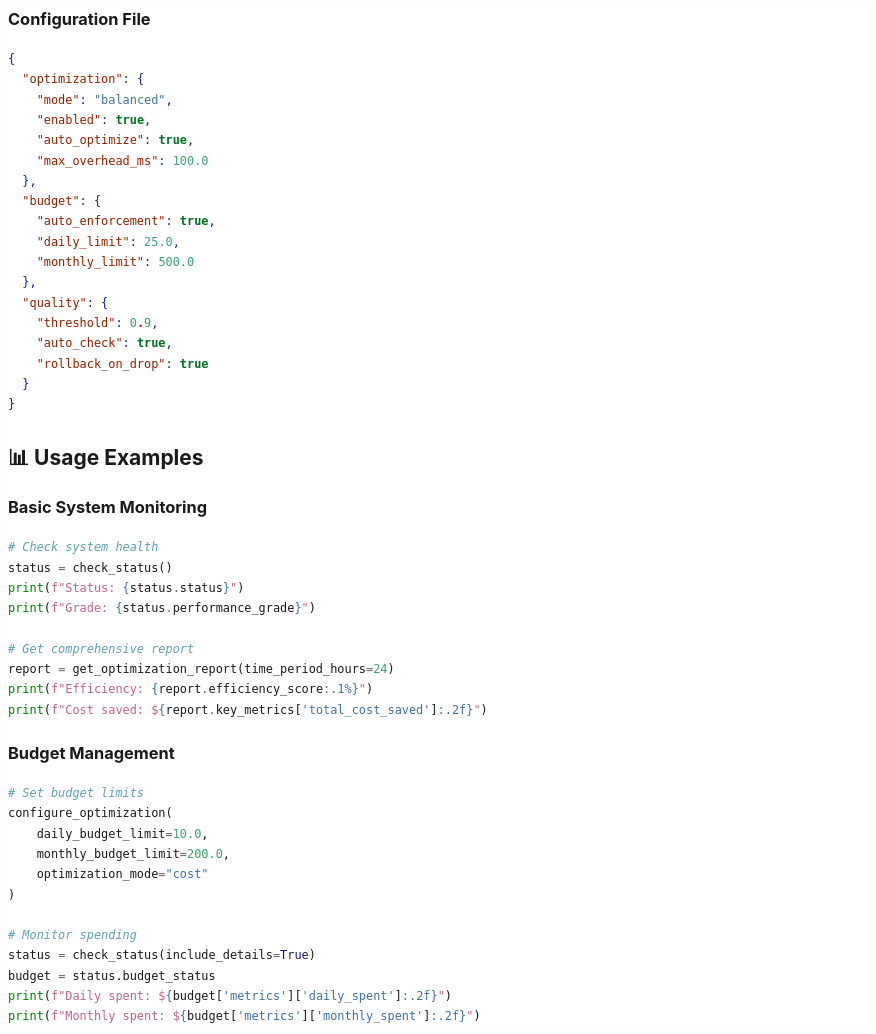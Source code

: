 ### Configuration File
```json
{
  "optimization": {
    "mode": "balanced",
    "enabled": true,
    "auto_optimize": true,
    "max_overhead_ms": 100.0
  },
  "budget": {
    "auto_enforcement": true,
    "daily_limit": 25.0,
    "monthly_limit": 500.0
  },
  "quality": {
    "threshold": 0.9,
    "auto_check": true,
    "rollback_on_drop": true
  }
}
```

## 📊 Usage Examples

### Basic System Monitoring
```python
# Check system health
status = check_status()
print(f"Status: {status.status}")
print(f"Grade: {status.performance_grade}")

# Get comprehensive report
report = get_optimization_report(time_period_hours=24)
print(f"Efficiency: {report.efficiency_score:.1%}")
print(f"Cost saved: ${report.key_metrics['total_cost_saved']:.2f}")
```

### Budget Management
```python
# Set budget limits
configure_optimization(
    daily_budget_limit=10.0,
    monthly_budget_limit=200.0,
    optimization_mode="cost"
)

# Monitor spending
status = check_status(include_details=True)
budget = status.budget_status
print(f"Daily spent: ${budget['metrics']['daily_spent']:.2f}")
print(f"Monthly spent: ${budget['metrics']['monthly_spent']:.2f}")
```
